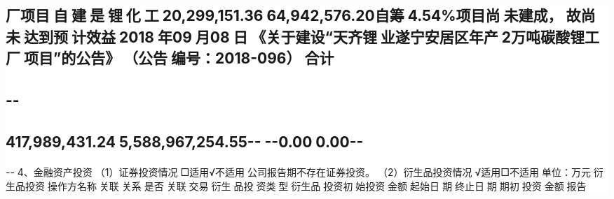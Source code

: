 厂项目
自
建
是
锂
化
工
20,299,151.36
64,942,576.20自筹
4.54%项目尚
未建成，
故尚未
达到预
计效益
2018
年09
月08
日
《关于建设“天齐锂
业遂宁安居区年产
2万吨碳酸锂工厂
项目”的公告》
（公告
编号：2018-096）
合计
--
--
--
417,989,431.24
5,588,967,254.55--
--0.00
0.00--
--
--
4、金融资产投资
（1）证券投资情况
□适用√不适用
公司报告期不存在证券投资。
（2）衍生品投资情况
√适用□不适用
单位：万元
衍生品投资
操作方名称
关联
关系
是否
关联
交易
衍生
品投
资类
型
衍生品
投资初
始投资
金额
起始日
期
终止日
期
期初
投资
金额
报告